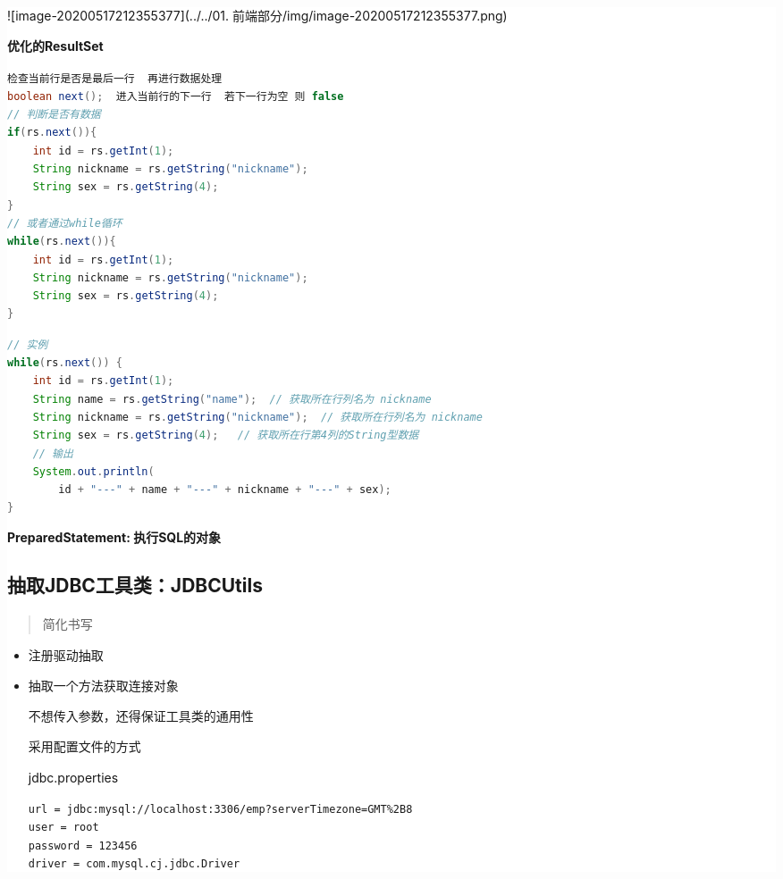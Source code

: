 ![image-20200517212355377](../../01. 前端部分/img/image-20200517212355377.png)



**优化的ResultSet**

```java
检查当前行是否是最后一行  再进行数据处理
boolean next();  进入当前行的下一行  若下一行为空 则 false
// 判断是否有数据
if(rs.next()){
	int id = rs.getInt(1);   
	String nickname = rs.getString("nickname");  
	String sex = rs.getString(4); 
}
// 或者通过while循环
while(rs.next()){
    int id = rs.getInt(1);   
	String nickname = rs.getString("nickname");  
	String sex = rs.getString(4); 
}
```

```java
// 实例
while(rs.next()) {  
    int id = rs.getInt(1);   
    String name = rs.getString("name");  // 获取所在行列名为 nickname
    String nickname = rs.getString("nickname");  // 获取所在行列名为 nickname
    String sex = rs.getString(4);   // 获取所在行第4列的String型数据
    // 输出
    System.out.println(
        id + "---" + name + "---" + nickname + "---" + sex);
}
```



**PreparedStatement: 执行SQL的对象**



## 抽取JDBC工具类：JDBCUtils

>   简化书写

-   注册驱动抽取

-   抽取一个方法获取连接对象

    不想传入参数，还得保证工具类的通用性

    采用配置文件的方式

    jdbc.properties

    ```properties
    url = jdbc:mysql://localhost:3306/emp?serverTimezone=GMT%2B8
    user = root
    password = 123456
    driver = com.mysql.cj.jdbc.Driver
    ```

